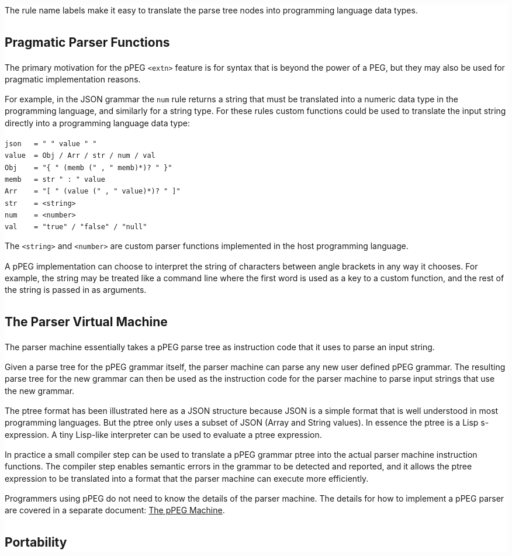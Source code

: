 The rule name labels make it easy to translate the parse tree nodes into programming language data types.


##  Pragmatic Parser Functions

The primary motivation for the pPEG `<extn>` feature is for syntax that is beyond the power of a PEG, but they may also be used for pragmatic implementation reasons.  

For example, in the JSON grammar the `num` rule returns a string that must be translated into a numeric data type in the programming language, and similarly for a string type. For these rules custom functions could be used to translate the input string directly into a programming language data type:  

    json   = " " value " "
    value  = Obj / Arr / str / num / val
    Obj    = "{ " (memb (" , " memb)*)? " }"
    memb   = str " : " value
    Arr    = "[ " (value (" , " value)*)? " ]"
    str    = <string>
    num    = <number>
    val    = "true" / "false" / "null"

The `<string>` and `<number>` are custom parser functions implemented in the host programming language.

A pPEG implementation can choose to interpret the string of characters between angle brackets in any way it chooses. For example, the string may be treated like a command line where the first word is used as a key to a custom function, and the rest of the string is passed in as arguments.


##  The Parser Virtual Machine

The parser machine essentially takes a pPEG parse tree as instruction code that it uses to parse an input string.  

Given a parse tree for the pPEG grammar itself, the parser machine can parse any new user defined pPEG grammar. The resulting parse tree for the new grammar can then be used as the instruction code for the parser machine to parse input strings that use the new grammar.

The ptree format has been illustrated here as a JSON structure because JSON is a simple format that is well understood in most programming languages. But the ptree only uses a subset of JSON (Array and String values). In essence the ptree is a Lisp s-expression. A tiny Lisp-like interpreter can be used to evaluate a ptree expression.

In practice a small compiler step can be used to translate a pPEG grammar ptree into the actual parser machine instruction functions. The compiler step enables semantic errors in the grammar to be detected and reported, and it allows the ptree expression to be translated into a format that the parser machine can execute more efficiently.

Programmers using pPEG do not need to know the details of the parser machine. The details for how to implement a pPEG parser are covered in a separate document: [The pPEG Machine].


##  Portability


[ANTLR]: https://www.antlr.org
[RFC 4180]: https://www.ietf.org/rfc/rfc4180.txt
[PEG]: https://bford.info/pub/lang/peg.pdf
[JSON]: https://www.json.org/json-en.html
[Operator Expressions]: TODO
[The pPEG Machine]: TODO